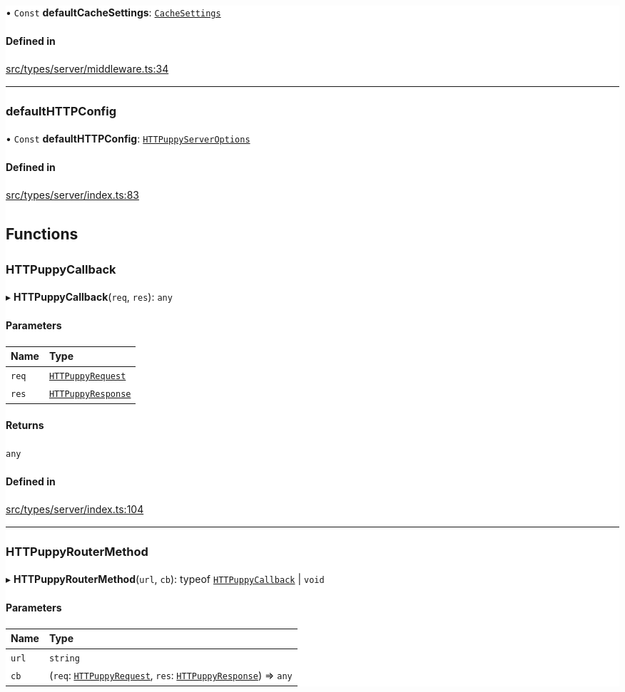 • `Const` **defaultCacheSettings**: [`CacheSettings`](types_server.md#cachesettings)

#### Defined in

[src/types/server/middleware.ts:34](https://github.com/abschill/httpuppy/blob/769369d/src/types/server/middleware.ts#L34)

___

### defaultHTTPConfig

• `Const` **defaultHTTPConfig**: [`HTTPuppyServerOptions`](../interfaces/types_server.HTTPuppyServerOptions.md)

#### Defined in

[src/types/server/index.ts:83](https://github.com/abschill/httpuppy/blob/769369d/src/types/server/index.ts#L83)

## Functions

### HTTPuppyCallback

▸ **HTTPuppyCallback**(`req`, `res`): `any`

#### Parameters

| Name | Type |
| :------ | :------ |
| `req` | [`HTTPuppyRequest`](../interfaces/types_server.HTTPuppyRequest.md) |
| `res` | [`HTTPuppyResponse`](../interfaces/types_server.HTTPuppyResponse.md) |

#### Returns

`any`

#### Defined in

[src/types/server/index.ts:104](https://github.com/abschill/httpuppy/blob/769369d/src/types/server/index.ts#L104)

___

### HTTPuppyRouterMethod

▸ **HTTPuppyRouterMethod**(`url`, `cb`): typeof [`HTTPuppyCallback`](types_server.md#httpuppycallback) \| `void`

#### Parameters

| Name | Type |
| :------ | :------ |
| `url` | `string` |
| `cb` | (`req`: [`HTTPuppyRequest`](../interfaces/types_server.HTTPuppyRequest.md), `res`: [`HTTPuppyResponse`](../interfaces/types_server.HTTPuppyResponse.md)) => `any` |
